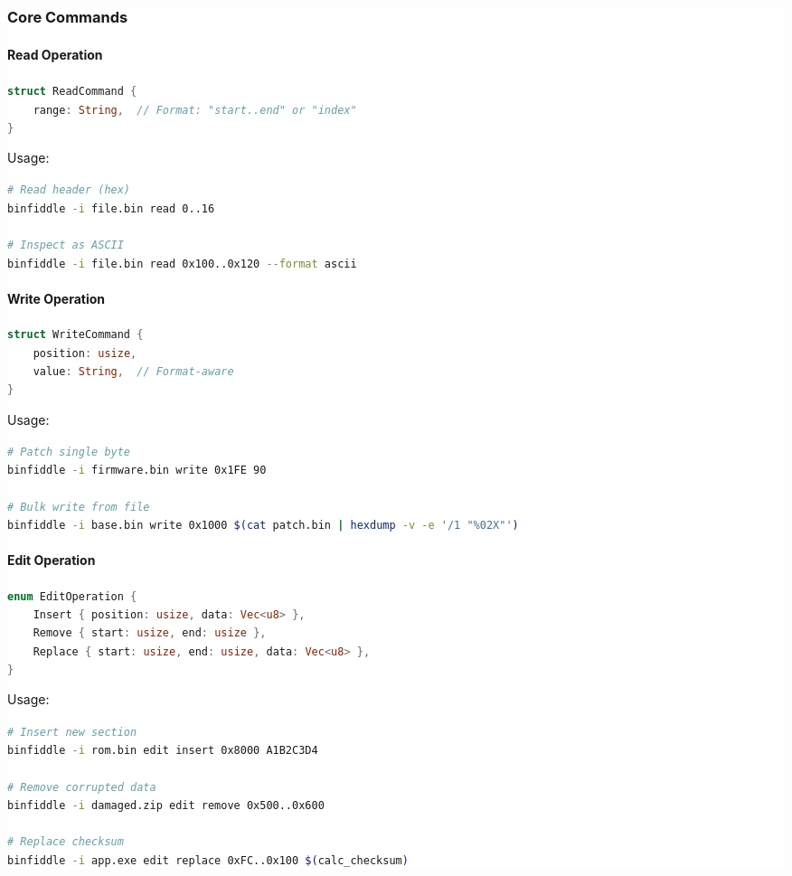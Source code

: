 ### Core Commands

#### Read Operation
```rust
struct ReadCommand {
    range: String,  // Format: "start..end" or "index"
}
```
Usage:
```bash
# Read header (hex)
binfiddle -i file.bin read 0..16

# Inspect as ASCII
binfiddle -i file.bin read 0x100..0x120 --format ascii
```

#### Write Operation
```rust
struct WriteCommand {
    position: usize,
    value: String,  // Format-aware
}
```
Usage:
```bash
# Patch single byte
binfiddle -i firmware.bin write 0x1FE 90

# Bulk write from file
binfiddle -i base.bin write 0x1000 $(cat patch.bin | hexdump -v -e '/1 "%02X"')
```

#### Edit Operation
```rust
enum EditOperation {
    Insert { position: usize, data: Vec<u8> },
    Remove { start: usize, end: usize },
    Replace { start: usize, end: usize, data: Vec<u8> },
}
```
Usage:
```bash
# Insert new section
binfiddle -i rom.bin edit insert 0x8000 A1B2C3D4

# Remove corrupted data
binfiddle -i damaged.zip edit remove 0x500..0x600

# Replace checksum
binfiddle -i app.exe edit replace 0xFC..0x100 $(calc_checksum)
```
